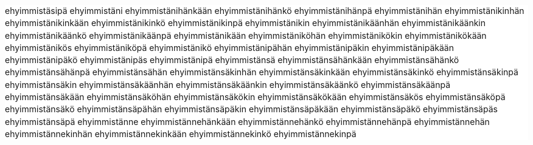 ehyimmistäsipä
ehyimmistäni
ehyimmistänihänkään
ehyimmistänihänkö
ehyimmistänihänpä
ehyimmistänihän
ehyimmistänikinhän
ehyimmistänikinkään
ehyimmistänikinkö
ehyimmistänikinpä
ehyimmistänikin
ehyimmistänikäänhän
ehyimmistänikäänkin
ehyimmistänikäänkö
ehyimmistänikäänpä
ehyimmistänikään
ehyimmistäniköhän
ehyimmistänikökin
ehyimmistänikökään
ehyimmistänikös
ehyimmistäniköpä
ehyimmistänikö
ehyimmistänipähän
ehyimmistänipäkin
ehyimmistänipäkään
ehyimmistänipäkö
ehyimmistänipäs
ehyimmistänipä
ehyimmistänsä
ehyimmistänsähänkään
ehyimmistänsähänkö
ehyimmistänsähänpä
ehyimmistänsähän
ehyimmistänsäkinhän
ehyimmistänsäkinkään
ehyimmistänsäkinkö
ehyimmistänsäkinpä
ehyimmistänsäkin
ehyimmistänsäkäänhän
ehyimmistänsäkäänkin
ehyimmistänsäkäänkö
ehyimmistänsäkäänpä
ehyimmistänsäkään
ehyimmistänsäköhän
ehyimmistänsäkökin
ehyimmistänsäkökään
ehyimmistänsäkös
ehyimmistänsäköpä
ehyimmistänsäkö
ehyimmistänsäpähän
ehyimmistänsäpäkin
ehyimmistänsäpäkään
ehyimmistänsäpäkö
ehyimmistänsäpäs
ehyimmistänsäpä
ehyimmistänne
ehyimmistännehänkään
ehyimmistännehänkö
ehyimmistännehänpä
ehyimmistännehän
ehyimmistännekinhän
ehyimmistännekinkään
ehyimmistännekinkö
ehyimmistännekinpä